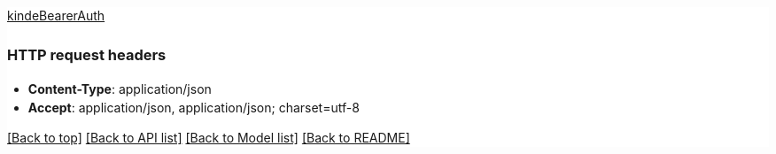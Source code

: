 [kindeBearerAuth](../README.md#kindeBearerAuth)

### HTTP request headers

 - **Content-Type**: application/json
 - **Accept**: application/json, application/json; charset=utf-8

[[Back to top]](#) [[Back to API list]](../README.md#documentation-for-api-endpoints) [[Back to Model list]](../README.md#documentation-for-models) [[Back to README]](../README.md)

